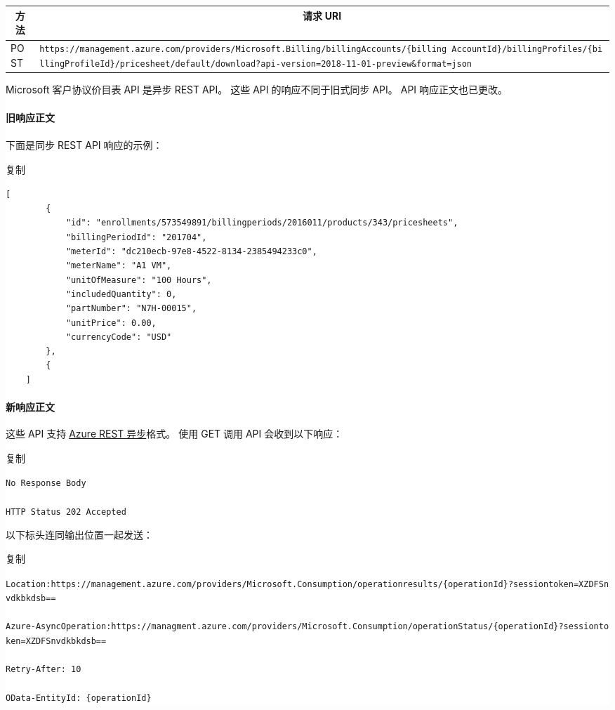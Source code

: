 | 方法 | 请求 URI                                                                                                                                                                                                   |
| ---- | ---------------------------------------------------------------------------------------------------------------------------------------------------------------------------------------------------------- |
| POST | `https://management.azure.com/providers/Microsoft.Billing/billingAccounts/{billing AccountId}/billingProfiles/{billingProfileId}/pricesheet/default/download?api-version=2018-11-01-preview&format=json` |

Microsoft 客户协议价目表 API 是异步 REST API。 这些 API 的响应不同于旧式同步 API。 API 响应正文也已更改。

#### 旧响应正文

下面是同步 REST API 响应的示例：

复制

```
[
        {
            "id": "enrollments/573549891/billingperiods/2016011/products/343/pricesheets",
            "billingPeriodId": "201704",
            "meterId": "dc210ecb-97e8-4522-8134-2385494233c0",
            "meterName": "A1 VM",
            "unitOfMeasure": "100 Hours",
            "includedQuantity": 0,
            "partNumber": "N7H-00015",
            "unitPrice": 0.00,
            "currencyCode": "USD"
        },
        {
    ]
```

#### 新响应正文

这些 API 支持 [Azure REST 异步](https://docs.microsoft.com/zh-cn/azure/azure-resource-manager/management/async-operations)格式。 使用 GET 调用 API 会收到以下响应：

复制

```
No Response Body

HTTP Status 202 Accepted
```

以下标头连同输出位置一起发送：

复制

```
Location:https://management.azure.com/providers/Microsoft.Consumption/operationresults/{operationId}?sessiontoken=XZDFSnvdkbkdsb==

Azure-AsyncOperation:https://managment.azure.com/providers/Microsoft.Consumption/operationStatus/{operationId}?sessiontoken=XZDFSnvdkbkdsb==

Retry-After: 10

OData-EntityId: {operationId}

```
